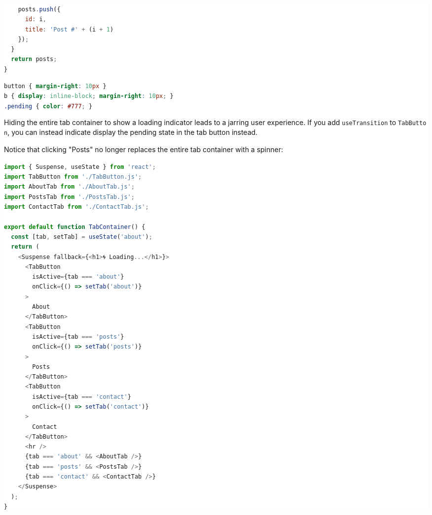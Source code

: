 ```js src/data.js hidden
    posts.push({
      id: i,
      title: 'Post #' + (i + 1)
    });
  }
  return posts;
}
```

```css
button { margin-right: 10px }
b { display: inline-block; margin-right: 10px; }
.pending { color: #777; }
```



Hiding the entire tab container to show a loading indicator leads to a jarring user experience. If you add `useTransition` to `TabButton`, you can instead indicate display the pending state in the tab button instead.

Notice that clicking "Posts" no longer replaces the entire tab container with a spinner:



```js
import { Suspense, useState } from 'react';
import TabButton from './TabButton.js';
import AboutTab from './AboutTab.js';
import PostsTab from './PostsTab.js';
import ContactTab from './ContactTab.js';

export default function TabContainer() {
  const [tab, setTab] = useState('about');
  return (
    <Suspense fallback={<h1>🌀 Loading...</h1>}>
      <TabButton
        isActive={tab === 'about'}
        onClick={() => setTab('about')}
      >
        About
      </TabButton>
      <TabButton
        isActive={tab === 'posts'}
        onClick={() => setTab('posts')}
      >
        Posts
      </TabButton>
      <TabButton
        isActive={tab === 'contact'}
        onClick={() => setTab('contact')}
      >
        Contact
      </TabButton>
      <hr />
      {tab === 'about' && <AboutTab />}
      {tab === 'posts' && <PostsTab />}
      {tab === 'contact' && <ContactTab />}
    </Suspense>
  );
}
```
